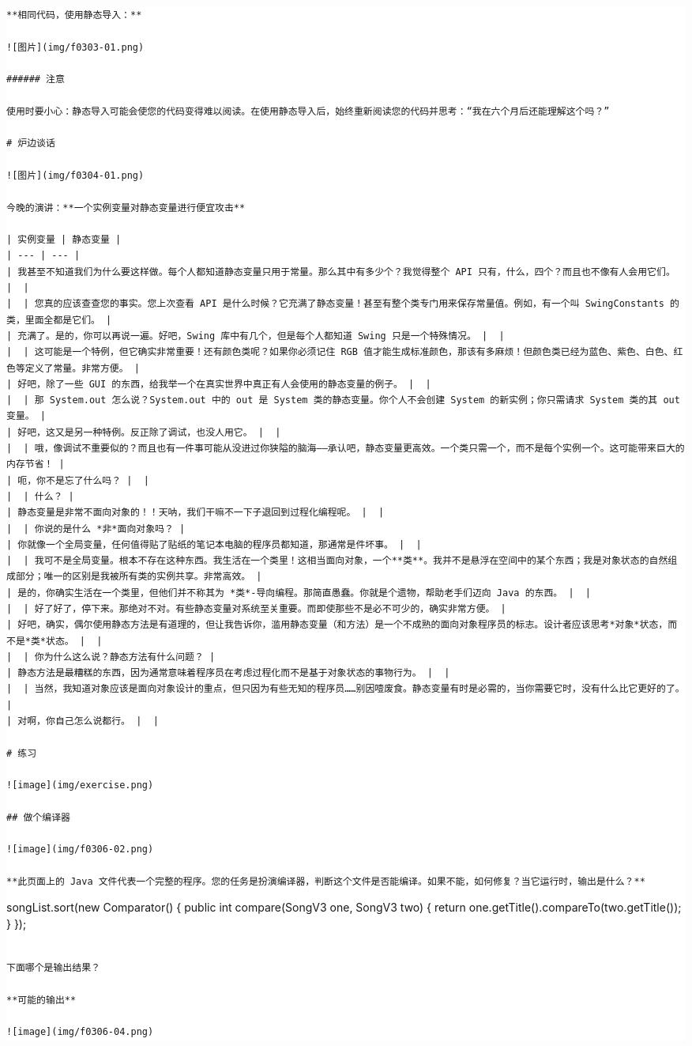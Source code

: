 ```
**相同代码，使用静态导入：**

![图片](img/f0303-01.png)

###### 注意

使用时要小心：静态导入可能会使您的代码变得难以阅读。在使用静态导入后，始终重新阅读您的代码并思考：“我在六个月后还能理解这个吗？”

# 炉边谈话

![图片](img/f0304-01.png)

今晚的演讲：**一个实例变量对静态变量进行便宜攻击**

| 实例变量 | 静态变量 |
| --- | --- |
| 我甚至不知道我们为什么要这样做。每个人都知道静态变量只用于常量。那么其中有多少个？我觉得整个 API 只有，什么，四个？而且也不像有人会用它们。 |  |
|  | 您真的应该查查您的事实。您上次查看 API 是什么时候？它充满了静态变量！甚至有整个类专门用来保存常量值。例如，有一个叫 SwingConstants 的类，里面全都是它们。 |
| 充满了。是的，你可以再说一遍。好吧，Swing 库中有几个，但是每个人都知道 Swing 只是一个特殊情况。 |  |
|  | 这可能是一个特例，但它确实非常重要！还有颜色类呢？如果你必须记住 RGB 值才能生成标准颜色，那该有多麻烦！但颜色类已经为蓝色、紫色、白色、红色等定义了常量。非常方便。 |
| 好吧，除了一些 GUI 的东西，给我举一个在真实世界中真正有人会使用的静态变量的例子。 |  |
|  | 那 System.out 怎么说？System.out 中的 out 是 System 类的静态变量。你个人不会创建 System 的新实例；你只需请求 System 类的其 out 变量。 |
| 好吧，这又是另一种特例。反正除了调试，也没人用它。 |  |
|  | 哦，像调试不重要似的？而且也有一件事可能从没进过你狭隘的脑海——承认吧，静态变量更高效。一个类只需一个，而不是每个实例一个。这可能带来巨大的内存节省！ |
| 呃，你不是忘了什么吗？ |  |
|  | 什么？ |
| 静态变量是非常不面向对象的！！天呐，我们干嘛不一下子退回到过程化编程呢。 |  |
|  | 你说的是什么 *非*面向对象吗？ |
| 你就像一个全局变量，任何值得贴了贴纸的笔记本电脑的程序员都知道，那通常是件坏事。 |  |
|  | 我可不是全局变量。根本不存在这种东西。我生活在一个类里！这相当面向对象，一个**类**。我并不是悬浮在空间中的某个东西；我是对象状态的自然组成部分；唯一的区别是我被所有类的实例共享。非常高效。 |
| 是的，你确实生活在一个类里，但他们并不称其为 *类*-导向编程。那简直愚蠢。你就是个遗物，帮助老手们迈向 Java 的东西。 |  |
|  | 好了好了，停下来。那绝对不对。有些静态变量对系统至关重要。而即使那些不是必不可少的，确实非常方便。 |
| 好吧，确实，偶尔使用静态方法是有道理的，但让我告诉你，滥用静态变量（和方法）是一个不成熟的面向对象程序员的标志。设计者应该思考*对象*状态，而不是*类*状态。 |  |
|  | 你为什么这么说？静态方法有什么问题？ |
| 静态方法是最糟糕的东西，因为通常意味着程序员在考虑过程化而不是基于对象状态的事物行为。 |  |
|  | 当然，我知道对象应该是面向对象设计的重点，但只因为有些无知的程序员……别因噎废食。静态变量有时是必需的，当你需要它时，没有什么比它更好的了。 |
| 对啊，你自己怎么说都行。 |  |

# 练习

![image](img/exercise.png)

## 做个编译器

![image](img/f0306-02.png)

**此页面上的 Java 文件代表一个完整的程序。您的任务是扮演编译器，判断这个文件是否能编译。如果不能，如何修复？当它运行时，输出是什么？**

```
songList.sort(new Comparator<SongV3>() {
  public int compare(SongV3 one, SongV3 two) {
    return one.getTitle().compareTo(two.getTitle());
  }
});
```

下面哪个是输出结果？

**可能的输出**

![image](img/f0306-04.png)
```